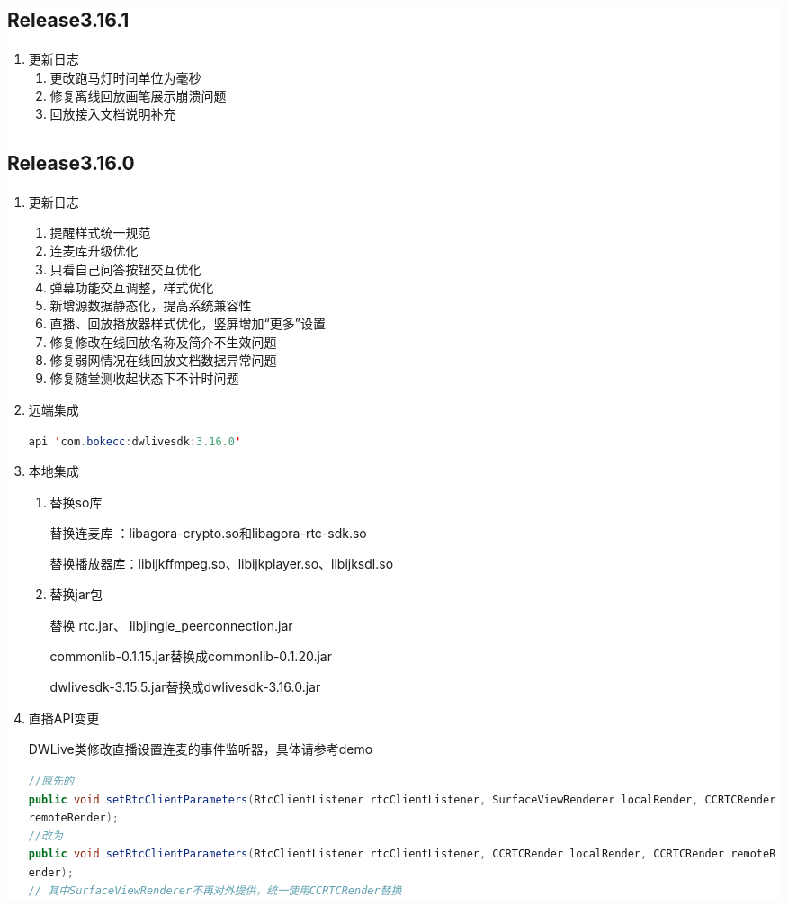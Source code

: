       

## Release3.16.1

1. 更新日志
   1. 更改跑马灯时间单位为毫秒
   2. 修复离线回放画笔展示崩溃问题
   3. 回放接入文档说明补充

## Release3.16.0

1. 更新日志

   1. 提醒样式统一规范
   2. 连麦库升级优化
   3. 只看自己问答按钮交互优化
   4. 弹幕功能交互调整，样式优化
   5. 新增源数据静态化，提高系统兼容性
   6. 直播、回放播放器样式优化，竖屏增加“更多”设置
   7. 修复修改在线回放名称及简介不生效问题
   8. 修复弱网情况在线回放文档数据异常问题
   9. 修复随堂测收起状态下不计时问题

2. 远端集成

   ``` java
   api 'com.bokecc:dwlivesdk:3.16.0'
   ```

3. 本地集成

   1. 替换so库

      替换连麦库 ：libagora-crypto.so和libagora-rtc-sdk.so

      替换播放器库：libijkffmpeg.so、libijkplayer.so、libijksdl.so

   2. 替换jar包

      替换 rtc.jar、 libjingle_peerconnection.jar   

      commonlib-0.1.15.jar替换成commonlib-0.1.20.jar

      dwlivesdk-3.15.5.jar替换成dwlivesdk-3.16.0.jar

4. 直播API变更

    DWLive类修改直播设置连麦的事件监听器，具体请参考demo

   ``` java
   //原先的
   public void setRtcClientParameters(RtcClientListener rtcClientListener, SurfaceViewRenderer localRender, CCRTCRender remoteRender);
   //改为
   public void setRtcClientParameters(RtcClientListener rtcClientListener, CCRTCRender localRender, CCRTCRender remoteRender);
   // 其中SurfaceViewRenderer不再对外提供，统一使用CCRTCRender替换
   ```
